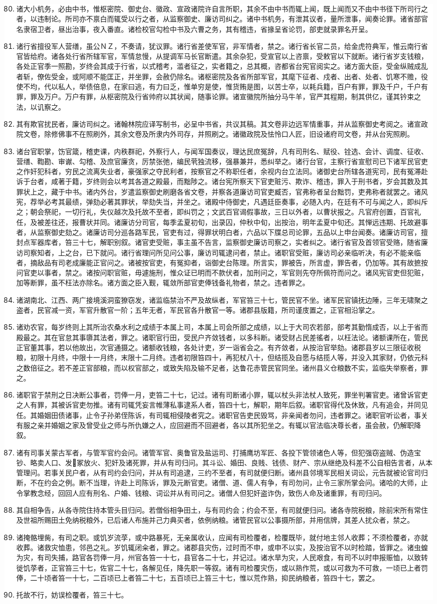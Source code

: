80. <span id="志第五十_刑法一-五刑-80"></span>
诸大小机务，必由中书，惟枢密院、御史台、徽政、宣政诸院许自言所职，其余不由中书而辄上闻，既上闻而又不由中书径下所司行之者，以违制论。所司亦不禀白而辄受以行之者，从监察御史、廉访司纠之。诸中书机务，有泄其议者，量所泄事，闻奏论罪。诸省部官名隶宿卫者，昼出治事，夜入番直。诸检校官勾检中书及六曹之务，其有稽违，省掾呈省论罚，部吏就录罪名开呈。

81. <span id="志第五十_刑法一-五刑-81"></span>
诸行省擅役军人营缮，虽公ＮＺ，不奏请，犹议罪。诸行省差使军官，非军情者，禁之。诸行省长官二员，给金虎符典军，惟云南行省官皆给府。诸各处行省所辖军官，军情怠慢，从提调军马长官断遣。其余杂犯，受宣官以上咨禀，受敕官以下就断。诸行省岁支钱粮，各处正官季一照勘，岁终会其成于行省，以式稽考，滥者征之，实者籍之，总其概，咨都省台宪官阅实之。诸方面大臣，受金纵贼成乱者斩，僚佐受金，或阿顺不能匡正，并坐罪，会赦仍除名。诸枢密院及各省所部军官，其麾下征者、戍者、出者、处者、饥寒不赡，役使不均，代以私人，举债倍息，在家曰逃，有力曰乏，惟单穷是使，惟货贿是图，以苦士卒，以耗兵籍，百户有罪，罪及千户，千户有罪，罪及万户。万户有罪，从枢密院及行省帅府以其状闻，随事论罪。诸宣徽院所抽分马牛羊，官严其程期，制其供亿，谨其钤束之法，以讥察之。

82. <span id="志第五十_刑法一-五刑-82"></span>
其有欺官扰民者，廉访司纠之。诸翰林院应译写制书，必呈中书省，共议其稿。其文卷非边远军情重事，并从监察御史考阅之。诸宣政院文卷，除修佛事不在照刷外，其余文卷及所隶内外司存，并照刷之。诸徽政院及怯怜口人匠，旧设诸府司文卷，并从台宪照刷。

83. <span id="志第五十_刑法一-五刑-83"></span>
诸台官职掌，饬官箴，稽吏课，内秩群祀，外察行人，与闻军国奏议，理达民庶冤辞，凡有司刑名、赋役、铨选、会计、调度、征收、营缮、鞫勘、审谳、勾稽、及庶官廉贪，厉禁张弛，编民茕独流移，强暴兼并，悉纠举之。诸行台官，主察行省宣慰司已下诸军民官吏之作奸犯科者，穷民之流离失业者，豪强家之夺民利者，按察官之不称职任者，余视内台立法同。诸御史台所辖各道宪司，民有冤滞赴诉于台者，咸著于籍，岁终则会以考其各道之殿最，而黜陟之。诸台宪所察天下官吏赃污、欺诈、稽违，罪入于刑书者，岁会其数及其罪状上之，藏于中书。诸内外台，岁遣监察御史刷磨各省文卷，并察各道廉访司官吏臧否，官弗称者呈台黜罚，吏弗称者就罢之。诸风宪，荐举必考其最绩，弹劾必著其罪状，举劾失当，并坐之。诸殿中侍御史，凡遇廷臣奏事，必随入内，在廷有不可与闻之人，即纠斥之；朝会祭祀，一切行礼，失仪越次及托故不至者，即纠罚之；文武百官谒假事故，三日以外者，以曹状报之。凡官府创置，百官礼任，及被差往还，报曹状并同。诸廉访分司官，每季孟夏初旬，出录囚，仲秋中旬，出按治，明年孟夏中旬还。其惮远违期、托故避事者，从监察御史劾之。诸廉访司分巡各路军民，官吏有过，得罪状明白者，六品以下牒总司论罪，五品以上申台闻奏。诸廉访司官，擅封点军器库者，笞三十七，解职别叙。诸官吏受赃，事主虽不告言，监察御史廉访司察之，实者纠之。诸行省官及首领官受赂，随省廉访司察知者，上之台，已下就问。诸行省理问所见问公事，廉访司辄逮问者，禁止。诸职官受赃，廉访司必亲临听决，有必不能亲临者，摘敌品有司老成廉能正官问之。诸被按官吏，有冤抑者，诣御史台陈理。所言实，罪被告，所言虚，罪告者，仍加等。其有故摭按问官吏以事者，禁之。诸按问职官赃，毋遽施刑，惟众证已明而不款伏者，加刑问之，军官则先夺所佩符而问之。诸风宪官吏但犯赃，加等断罪，虽不枉法亦除名。诸方面之臣入觐，辄敛所部官吏俸钱备礼物者，禁之。违者罪之。

84. <span id="志第五十_刑法一-五刑-84"></span>
诸湖南北、江西、两广接境溪洞蛮獠窃发，诸监临禁治不严及故纵者，军官笞三十七，管民官不坐。诸军民官镇抚边陲，三年无啸聚之盗者，民官减一资，军官升散官一阶；五年无者，军民官各升散官一等。诸郡县版籍，所司谨庋置之，正官相沿掌之。

85. <span id="志第五十_刑法一-五刑-85"></span>
诸劝农官，每岁终则上其所治农桑水利之成绩于本属上司，本属上司会所部之成绩，以上于大司农若部，部考其勤惰成否，以上于省而殿最之。其在官怠其事隳其法者，罪之。诸职官行田，受民户齐敛钱者，以多科断。诸受财占民差徭者，以枉法论。诸额课所在，管民正官董其事，若以他故出，次官通摄之。诸额收钱粮，各处计吏，岁一诣省会之。有齐敛者，从按治官举劾。诸郡县岁以三限征收税粮，初限十月终，中限十一月终，末限十二月终。违者初限笞四十，再犯杖八十，但结揽及自愿与结揽人等，并没入其家财，仍依元科之数倍征之。若不差正官部粮，而以权官部之，或致失陷及输不足者，达鲁花赤管民官同坐。诸州县义仓粮数不实，监临失举察者，罪之。

86. <span id="志第五十_刑法一-五刑-86"></span>
诸职官于禁刑之日决断公事者，罚俸一月，吏笞二十七，记过。诸有司断诸小罪，辄以杖头非法杖人致死，罪坐判署官吏。诸曾诉官吏之人有罪，其被诉官吏勿推。诸有司辄凭妄言帷薄私事逮系人者，笞四十七，解职，期年后叙。诸职官得代及休致，凡有追会，并同见任。其婚姻田债诸事，止令子孙弟侄陈诉，有司辄相侵陵者究之。诸职官告吏民毁骂，非亲闻者勿问，违者罪之。诸职官听讼者，事关有服之亲并婚姻之家及曾受业之师与所仇嫌之人，应回避而不回避者，各以其所犯坐之。有辄以官法临决尊长者，虽会赦，仍解职降叙。

87. <span id="志第五十_刑法一-五刑-87"></span>
诸有司事关蒙古军者，与管军官约会问。诸管军官、奥鲁官及盐运司、打捕鹰坊军匠、各投下管领诸色人等，但犯强窃盗贼、伪造宝钞、略卖人口、发冢放火、犯奸及诸死罪，并从有司归问。其斗讼、婚田、良贱、钱债、财产、宗从继绝及科差不公自相告言者，从本管理问。若事关民户者，从有司约会归问，并从有司追逮，三约不至者，有司就便归断。诸州县邻境军民相关词讼，元告就被论官司归断，不在约会之例。断不当理，许赴上司陈诉，罪及元断官吏。诸僧、道、儒人有争，有司勿问，止令三家所掌会问。诸哈的大师，止令掌教念经，回回人应有刑名、户婚、钱粮、词讼并从有司问之。诸僧人但犯奸盗诈伪，致伤人命及诸重罪，有司归问。

88. <span id="志第五十_刑法一-五刑-88"></span>
其自相争告，从各寺院住持本管头目归问。若僧俗相争田土，与有司约会；约会不至，有司就便归问。诸各寺院税粮，除前宋所有常住及世祖所赐田土免纳税粮外，已后诸人布施并己力典买者，依例纳粮。诸管民官以公事摄所部，并用信牌，其差人扰众者，禁之。

89. <span id="志第五十_刑法一-五刑-89"></span>
诸掩骼埋胔，有司之职。或饥岁流莩，或中路暴死，无亲属收认，应闻有司检覆者，检覆既毕，就付地主邻人收葬；不须检覆者，亦就收葬。诸救灾恤患，邻邑之礼。岁饥辄闭籴者，罪之。诸郡县灾伤，过时而不申，或申不以实，及按治官不以时检踏，皆罪之。诸虫蝗为灾，有司失捕，路官各罚俸一月，州官各笞一十七，县官各二十七，并记过。诸水旱为灾，人民艰食，有司不以时申报赈恤，以致转徙饥莩者，正官笞三十七，佐官二十七，各解见任，降先职一等叙。诸有司检覆灾伤，或以熟作荒，或以可救为不可救，一顷已上者罚俸，二十顷者笞一十七，二百顷已上者笞二十七，五百顷已上笞三十七，惟以荒作熟，抑民纳粮者，笞四十七，罢之。

90. <span id="志第五十_刑法一-五刑-90"></span>
托故不行，妨误检覆者，笞三十七。
